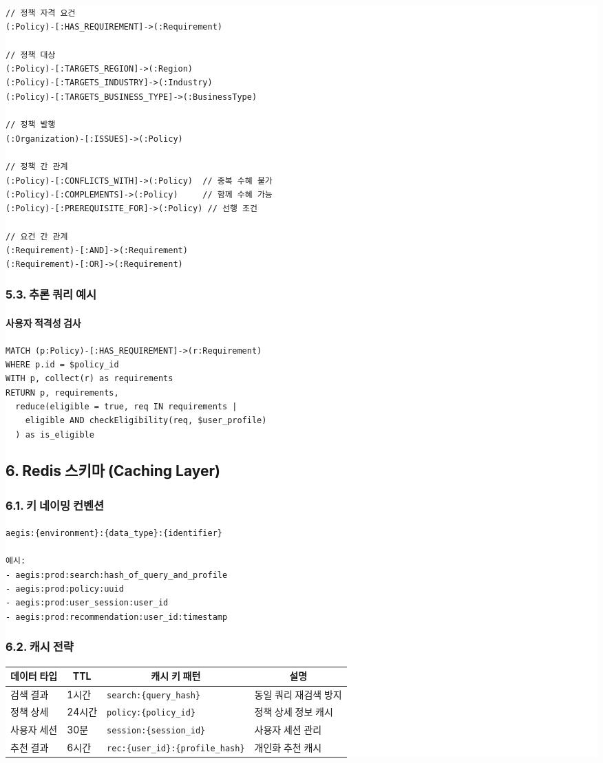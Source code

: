 ```cypher
// 정책 자격 요건
(:Policy)-[:HAS_REQUIREMENT]->(:Requirement)

// 정책 대상
(:Policy)-[:TARGETS_REGION]->(:Region)
(:Policy)-[:TARGETS_INDUSTRY]->(:Industry)
(:Policy)-[:TARGETS_BUSINESS_TYPE]->(:BusinessType)

// 정책 발행
(:Organization)-[:ISSUES]->(:Policy)

// 정책 간 관계
(:Policy)-[:CONFLICTS_WITH]->(:Policy)  // 중복 수혜 불가
(:Policy)-[:COMPLEMENTS]->(:Policy)     // 함께 수혜 가능
(:Policy)-[:PREREQUISITE_FOR]->(:Policy) // 선행 조건

// 요건 간 관계
(:Requirement)-[:AND]->(:Requirement)
(:Requirement)-[:OR]->(:Requirement)
```

### 5.3. 추론 쿼리 예시

#### 사용자 적격성 검사
```cypher
MATCH (p:Policy)-[:HAS_REQUIREMENT]->(r:Requirement)
WHERE p.id = $policy_id
WITH p, collect(r) as requirements
RETURN p, requirements,
  reduce(eligible = true, req IN requirements | 
    eligible AND checkEligibility(req, $user_profile)
  ) as is_eligible
```

## 6. Redis 스키마 (Caching Layer)

### 6.1. 키 네이밍 컨벤션
```
aegis:{environment}:{data_type}:{identifier}

예시:
- aegis:prod:search:hash_of_query_and_profile
- aegis:prod:policy:uuid
- aegis:prod:user_session:user_id
- aegis:prod:recommendation:user_id:timestamp
```

### 6.2. 캐시 전략
| 데이터 타입 | TTL | 캐시 키 패턴 | 설명 |
|------------|-----|-------------|------|
| 검색 결과 | 1시간 | `search:{query_hash}` | 동일 쿼리 재검색 방지 |
| 정책 상세 | 24시간 | `policy:{policy_id}` | 정책 상세 정보 캐시 |
| 사용자 세션 | 30분 | `session:{session_id}` | 사용자 세션 관리 |
| 추천 결과 | 6시간 | `rec:{user_id}:{profile_hash}` | 개인화 추천 캐시 |
